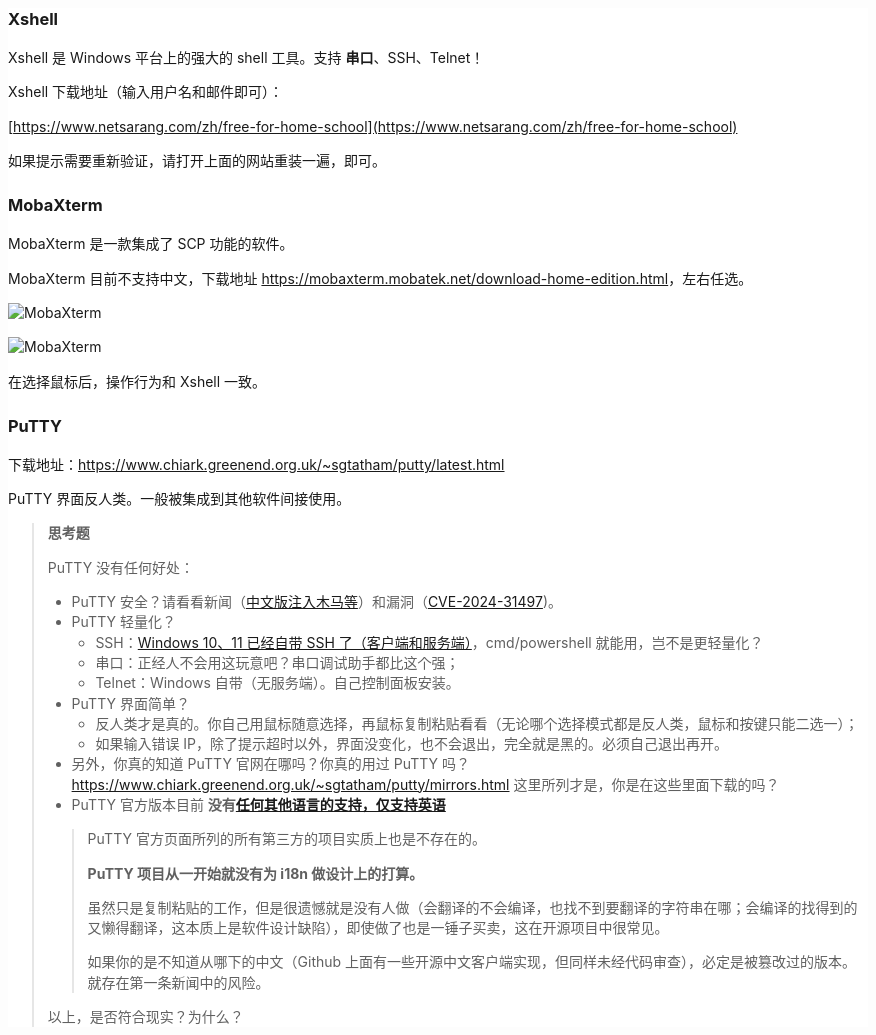 
### Xshell

Xshell 是 Windows 平台上的强大的 shell 工具。支持 **串口**、SSH、Telnet！

Xshell 下载地址（输入用户名和邮件即可）：

[https://www.netsarang.com/zh/free-for-home-school](https://www.netsarang.com/zh/free-for-home-school)

如果提示需要重新验证，请打开上面的网站重装一遍，即可。


### MobaXterm

MobaXterm 是一款集成了 SCP 功能的软件。

MobaXterm 目前不支持中文，下载地址 <https://mobaxterm.mobatek.net/download-home-edition.html>，左右任选。

![MobaXterm](../.gitbook/assets/MobaXterm1.jpg)

![MobaXterm](../.gitbook/assets/MobaXterm2.jpg)

在选择鼠标后，操作行为和 Xshell 一致。

### PuTTY

下载地址：<https://www.chiark.greenend.org.uk/~sgtatham/putty/latest.html>

PuTTY 界面反人类。一般被集成到其他软件间接使用。


>**思考题**
>
>PuTTY 没有任何好处：
>
>- PuTTY 安全？请看看新闻（[中文版注入木马等](https://safe.it168.com/a2012/0201/1305/000001305829.shtml)）和漏洞（[CVE-2024-31497](https://nvd.nist.gov/vuln/detail/CVE-2024-31497))。
>- PuTTY 轻量化？
>   - SSH：[Windows 10、11 已经自带 SSH 了（客户端和服务端）](https://learn.microsoft.com/zh-cn/windows/terminal/tutorials/ssh)，cmd/powershell 就能用，岂不是更轻量化？
>   - 串口：正经人不会用这玩意吧？串口调试助手都比这个强；
>   - Telnet：Windows 自带（无服务端）。自己控制面板安装。
>- PuTTY 界面简单？
>   - 反人类才是真的。你自己用鼠标随意选择，再鼠标复制粘贴看看（无论哪个选择模式都是反人类，鼠标和按键只能二选一）；
>   - 如果输入错误 IP，除了提示超时以外，界面没变化，也不会退出，完全就是黑的。必须自己退出再开。
>- 另外，你真的知道 PuTTY 官网在哪吗？你真的用过 PuTTY 吗？<https://www.chiark.greenend.org.uk/~sgtatham/putty/mirrors.html> 这里所列才是，你是在这些里面下载的吗？
>- PuTTY 官方版本目前 **没有[任何其他语言的支持，仅支持英语](https://www.chiark.greenend.org.uk/~sgtatham/putty/wishlist/i18n.html)**
>  
>>PuTTY 官方页面所列的所有第三方的项目实质上也是不存在的。
>>
>>**PuTTY 项目从一开始就没有为 i18n 做设计上的打算。**
>>
>>虽然只是复制粘贴的工作，但是很遗憾就是没有人做（会翻译的不会编译，也找不到要翻译的字符串在哪；会编译的找得到的又懒得翻译，这本质上是软件设计缺陷），即使做了也是一锤子买卖，这在开源项目中很常见。
>>
>>如果你的是不知道从哪下的中文（Github 上面有一些开源中文客户端实现，但同样未经代码审查），必定是被篡改过的版本。就存在第一条新闻中的风险。
>
>以上，是否符合现实？为什么？
